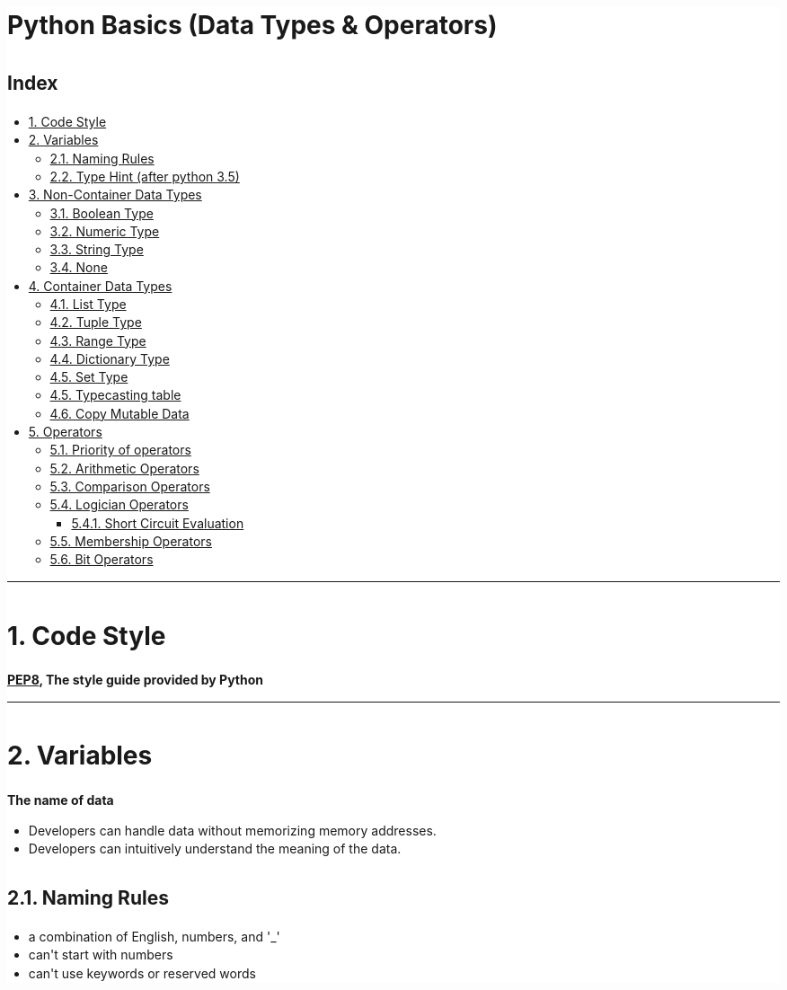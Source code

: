 # Python Basics (Data Types & Operators)

## Index

- [1. Code Style](#1-code-style)
- [2. Variables](#2-variables)
  - [2.1. Naming Rules](#21-naming-rules)
  - [2.2. Type Hint (after python 3.5)](#22-type-hint-after-python-35)
- [3. Non-Container Data Types](#3-non-container-data-types)
  - [3.1. Boolean Type](#31-boolean-type)
  - [3.2. Numeric Type](#32-numeric-type)
  - [3.3. String Type](#33-string-type)
  - [3.4. None](#34-none)
- [4. Container Data Types](#4-container-data-types)
  - [4.1. List Type](#41-list-type)
  - [4.2. Tuple Type](#42-tuple-type)
  - [4.3. Range Type](#43-range-type)
  - [4.4. Dictionary Type](#44-dictionary-type)
  - [4.5. Set Type](#45-set-type)
  - [4.5. Typecasting table](#45-typecasting-table)
  - [4.6. Copy Mutable Data](#46-copy-mutable-data)
- [5. Operators](#5-operators)
  - [5.1. Priority of operators](#51-priority-of-operators)
  - [5.2. Arithmetic Operators](#52-arithmetic-operators)
  - [5.3. Comparison Operators](#53-comparison-operators)
  - [5.4. Logician Operators](#54-logician-operators)
    - [5.4.1. Short Circuit Evaluation](#541-short-circuit-evaluation)
  - [5.5. Membership Operators](#55-membership-operators)
  - [5.6. Bit Operators](#56-bit-operators)

---

# 1. Code Style

**[PEP8](https://www.python.org/dev/peps/pep-0008/), The style guide provided by Python**

---

# 2. Variables

**The name of data**

- Developers can handle data without memorizing memory addresses.
- Developers can intuitively understand the meaning of the data.

## 2.1. Naming Rules

- a combination of English, numbers, and '\_'
- can't start with numbers
- can't use keywords or reserved words
